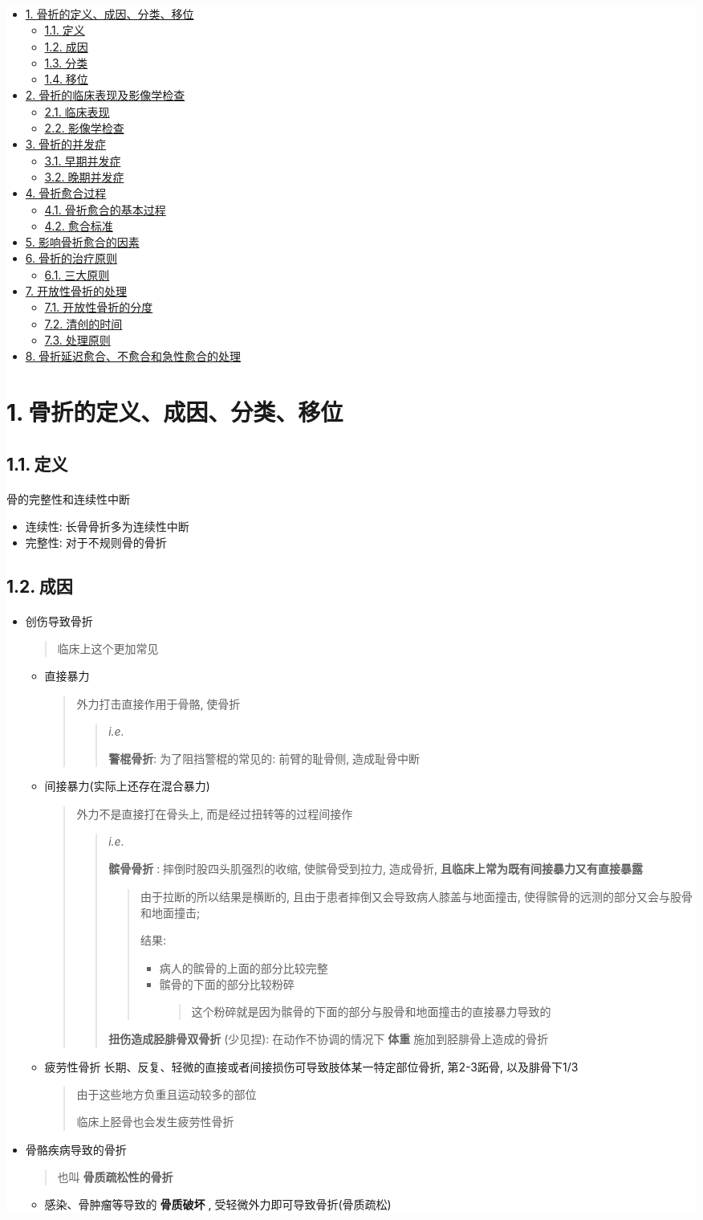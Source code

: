 - [1. 骨折的定义、成因、分类、移位](#1-骨折的定义成因分类移位)
  - [1.1. 定义](#11-定义)
  - [1.2. 成因](#12-成因)
  - [1.3. 分类](#13-分类)
  - [1.4. 移位](#14-移位)
- [2. 骨折的临床表现及影像学检查](#2-骨折的临床表现及影像学检查)
  - [2.1. 临床表现](#21-临床表现)
  - [2.2. 影像学检查](#22-影像学检查)
- [3. 骨折的并发症](#3-骨折的并发症)
  - [3.1. 早期并发症](#31-早期并发症)
  - [3.2. 晚期并发症](#32-晚期并发症)
- [4. 骨折愈合过程](#4-骨折愈合过程)
  - [4.1. 骨折愈合的基本过程](#41-骨折愈合的基本过程)
  - [4.2. 愈合标准](#42-愈合标准)
- [5. 影响骨折愈合的因素](#5-影响骨折愈合的因素)
- [6. 骨折的治疗原则](#6-骨折的治疗原则)
  - [6.1. 三大原则](#61-三大原则)
- [7. 开放性骨折的处理](#7-开放性骨折的处理)
  - [7.1. 开放性骨折的分度](#71-开放性骨折的分度)
  - [7.2. 清创的时间](#72-清创的时间)
  - [7.3. 处理原则](#73-处理原则)
- [8. 骨折延迟愈合、不愈合和急性愈合的处理](#8-骨折延迟愈合不愈合和急性愈合的处理)

# 1. 骨折的定义、成因、分类、移位

## 1.1. 定义

骨的完整性和连续性中断 

- 连续性: 长骨骨折多为连续性中断
- 完整性: 对于不规则骨的骨折

## 1.2. 成因

- 创伤导致骨折
    > 临床上这个更加常见
  - 直接暴力
    > 外力打击直接作用于骨骼, 使骨折
    > > *i.e.* 
    > > 
    > > **警棍骨折**: 为了阻挡警棍的常见的: 前臂的耻骨侧, 造成耻骨中断
  - 间接暴力(实际上还存在混合暴力)
    > 外力不是直接打在骨头上, 而是经过扭转等的过程间接作
    > 
    > > *i.e.*
    > >
    > > **髌骨骨折** : 摔倒时股四头肌强烈的收缩, 使髌骨受到拉力, 造成骨折, **且临床上常为既有间接暴力又有直接暴露**
    > > > 由于拉断的所以结果是横断的, 且由于患者摔倒又会导致病人膝盖与地面撞击, 使得髌骨的远测的部分又会与股骨和地面撞击; 
    > > > 
    > > > 结果: 
    > > > - 病人的髌骨的上面的部分比较完整
    > > > - 髌骨的下面的部分比较粉碎
    > > >   > 这个粉碎就是因为髌骨的下面的部分与股骨和地面撞击的直接暴力导致的
    > > 
    > > **扭伤造成胫腓骨双骨折** (少见捏): 在动作不协调的情况下 **体重** 施加到胫腓骨上造成的骨折
  - 疲劳性骨折 长期、反复、轻微的直接或者间接损伤可导致肢体某一特定部位骨折, 第2-3跖骨, 以及腓骨下1/3
    > 由于这些地方负重且运动较多的部位
    > 
    > 临床上胫骨也会发生疲劳性骨折
- 骨骼疾病导致的骨折
    > 也叫 **骨质疏松性的骨折**
  - 感染、骨肿瘤等导致的 **骨质破坏** , 受轻微外力即可导致骨折(骨质疏松)